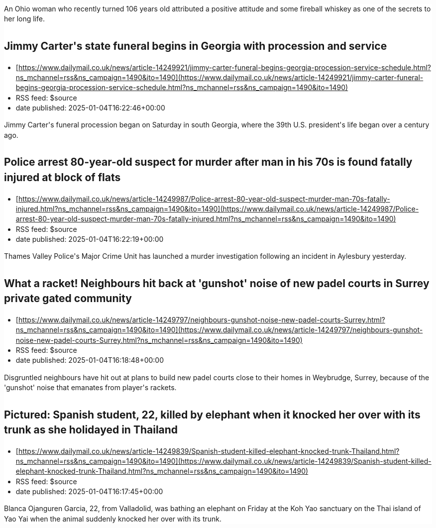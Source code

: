 An Ohio woman who recently turned 106 years old attributed a positive attitude and some fireball whiskey as one of the secrets to her long life.

## Jimmy Carter's state funeral begins in Georgia with procession and service
 - [https://www.dailymail.co.uk/news/article-14249921/jimmy-carter-funeral-begins-georgia-procession-service-schedule.html?ns_mchannel=rss&ns_campaign=1490&ito=1490](https://www.dailymail.co.uk/news/article-14249921/jimmy-carter-funeral-begins-georgia-procession-service-schedule.html?ns_mchannel=rss&ns_campaign=1490&ito=1490)
 - RSS feed: $source
 - date published: 2025-01-04T16:22:46+00:00

Jimmy Carter's funeral procession began on Saturday in south Georgia, where the 39th U.S. president's life began over a century ago.

## Police arrest 80-year-old suspect for murder after man in his 70s is found fatally injured at block of flats
 - [https://www.dailymail.co.uk/news/article-14249987/Police-arrest-80-year-old-suspect-murder-man-70s-fatally-injured.html?ns_mchannel=rss&ns_campaign=1490&ito=1490](https://www.dailymail.co.uk/news/article-14249987/Police-arrest-80-year-old-suspect-murder-man-70s-fatally-injured.html?ns_mchannel=rss&ns_campaign=1490&ito=1490)
 - RSS feed: $source
 - date published: 2025-01-04T16:22:19+00:00

Thames Valley Police's Major Crime Unit has launched a murder investigation following an incident in Aylesbury yesterday.

## What a racket! Neighbours hit back at 'gunshot' noise of new padel courts in Surrey private gated community
 - [https://www.dailymail.co.uk/news/article-14249797/neighbours-gunshot-noise-new-padel-courts-Surrey.html?ns_mchannel=rss&ns_campaign=1490&ito=1490](https://www.dailymail.co.uk/news/article-14249797/neighbours-gunshot-noise-new-padel-courts-Surrey.html?ns_mchannel=rss&ns_campaign=1490&ito=1490)
 - RSS feed: $source
 - date published: 2025-01-04T16:18:48+00:00

Disgruntled neighbours have hit out at plans to build new padel courts close to their homes in Weybrudge, Surrey, because of the 'gunshot' noise that emanates from player's rackets.

## Pictured: Spanish student, 22, killed by elephant when it knocked her over with its trunk as she holidayed in Thailand
 - [https://www.dailymail.co.uk/news/article-14249839/Spanish-student-killed-elephant-knocked-trunk-Thailand.html?ns_mchannel=rss&ns_campaign=1490&ito=1490](https://www.dailymail.co.uk/news/article-14249839/Spanish-student-killed-elephant-knocked-trunk-Thailand.html?ns_mchannel=rss&ns_campaign=1490&ito=1490)
 - RSS feed: $source
 - date published: 2025-01-04T16:17:45+00:00

Blanca Ojanguren Garcia, 22, from Valladolid, was bathing an elephant on Friday at the Koh Yao sanctuary on the Thai island of Yao Yai when the animal suddenly knocked her over with its trunk.
